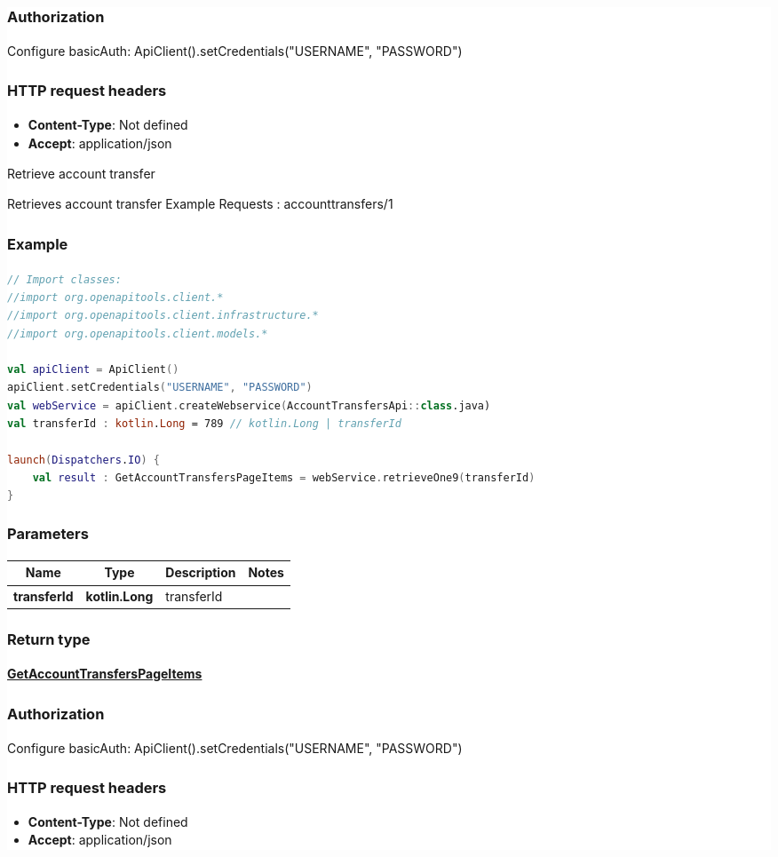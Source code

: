 ### Authorization


Configure basicAuth:
    ApiClient().setCredentials("USERNAME", "PASSWORD")

### HTTP request headers

 - **Content-Type**: Not defined
 - **Accept**: application/json


Retrieve account transfer

Retrieves account transfer  Example Requests :    accounttransfers/1

### Example
```kotlin
// Import classes:
//import org.openapitools.client.*
//import org.openapitools.client.infrastructure.*
//import org.openapitools.client.models.*

val apiClient = ApiClient()
apiClient.setCredentials("USERNAME", "PASSWORD")
val webService = apiClient.createWebservice(AccountTransfersApi::class.java)
val transferId : kotlin.Long = 789 // kotlin.Long | transferId

launch(Dispatchers.IO) {
    val result : GetAccountTransfersPageItems = webService.retrieveOne9(transferId)
}
```

### Parameters
| Name | Type | Description  | Notes |
| ------------- | ------------- | ------------- | ------------- |
| **transferId** | **kotlin.Long**| transferId | |

### Return type

[**GetAccountTransfersPageItems**](GetAccountTransfersPageItems.md)

### Authorization


Configure basicAuth:
    ApiClient().setCredentials("USERNAME", "PASSWORD")

### HTTP request headers

 - **Content-Type**: Not defined
 - **Accept**: application/json

